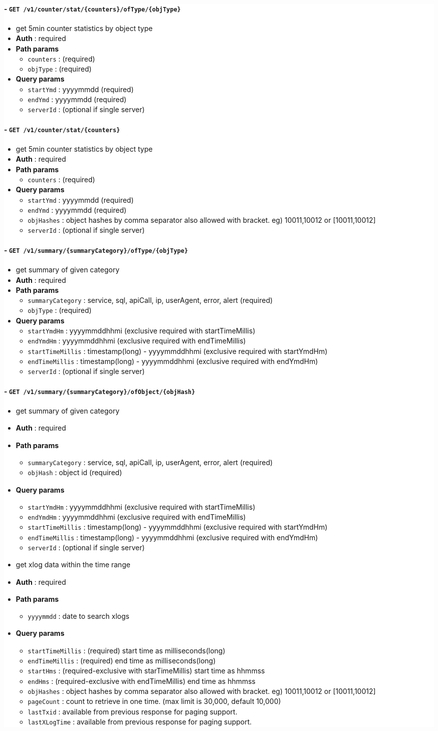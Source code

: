 #### - `GET /v1/counter/stat/{counters}/ofType/{objType}`
 - get 5min counter statistics by object type
 - **Auth** : required
 - **Path params**
   - `counters` : (required)
   - `objType` : (required)
 - **Query params**
   - `startYmd` : yyyymmdd (required)
   - `endYmd` : yyyymmdd (required)
   - `serverId` : (optional if single server)

#### - `GET /v1/counter/stat/{counters}`
 - get 5min counter statistics by object type
 - **Auth** : required
 - **Path params**
   - `counters` : (required)
 - **Query params**
   - `startYmd` : yyyymmdd (required)
   - `endYmd` : yyyymmdd (required)
   - `objHashes` : object hashes by comma separator also allowed with bracket. eg) 10011,10012 or [10011,10012]
   - `serverId` : (optional if single server)

#### - `GET /v1/summary/{summaryCategory}/ofType/{objType}`
 - get summary of given category
 - **Auth** : required
 - **Path params**
   - `summaryCategory` : service, sql, apiCall, ip, userAgent, error, alert (required)
   - `objType` : (required)
 - **Query params**
   - `startYmdHm` : yyyymmddhhmi (exclusive required with startTimeMillis)
   - `endYmdHm` : yyyymmddhhmi (exclusive required with endTimeMillis)
   - `startTimeMillis` : timestamp(long) - yyyymmddhhmi (exclusive required with startYmdHm)
   - `endTimeMillis` : timestamp(long) - yyyymmddhhmi (exclusive required with endYmdHm)
   - `serverId` : (optional if single server)

#### - `GET /v1/summary/{summaryCategory}/ofObject/{objHash}`
 - get summary of given category
 - **Auth** : required
 - **Path params**
   - `summaryCategory` : service, sql, apiCall, ip, userAgent, error, alert (required)
   - `objHash` : object id (required)
 - **Query params**
   - `startYmdHm` : yyyymmddhhmi (exclusive required with startTimeMillis)
   - `endYmdHm` : yyyymmddhhmi (exclusive required with endTimeMillis)
   - `startTimeMillis` : timestamp(long) - yyyymmddhhmi (exclusive required with startYmdHm)
   - `endTimeMillis` : timestamp(long) - yyyymmddhhmi (exclusive required with endYmdHm)
   - `serverId` : (optional if single server)

- get xlog data within the time range
 - **Auth** : required
 - **Path params**
   - `yyyymmdd` : date to search xlogs
 - **Query params**
   - `startTimeMillis` : (required) start time as milliseconds(long)
   - `endTimeMillis` : (required) end time as milliseconds(long)
   - `startHms` : (required-exclusive with starTimeMillis) start time as hhmmss
   - `endHms` : (required-exclusive with endTimeMillis) end time as hhmmss
   - `objHashes` : object hashes by comma separator also allowed with bracket. eg) 10011,10012 or [10011,10012]
   - `pageCount` : count to retrieve in one time. (max limit is 30,000, default 10,000)
   - `lastTxid` : available from previous response for paging support.
   - `lastXLogTime` : available from previous response for paging support.